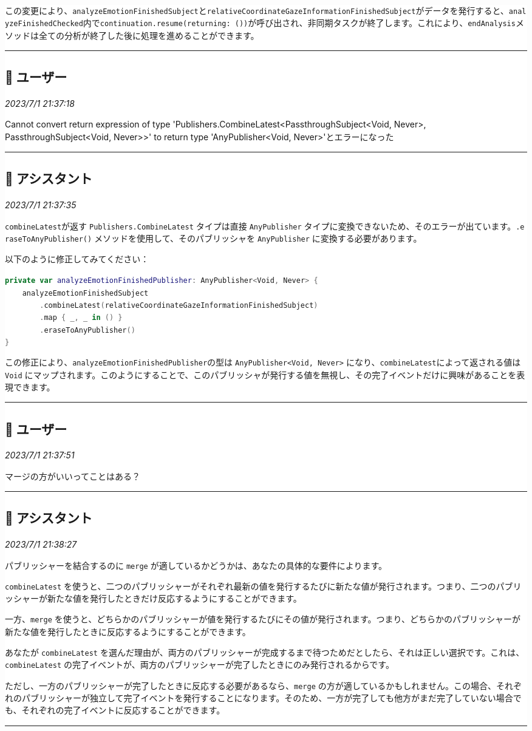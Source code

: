 この変更により、`analyzeEmotionFinishedSubject`と`relativeCoordinateGazeInformationFinishedSubject`がデータを発行すると、`analyzeFinishedChecked`内で`continuation.resume(returning: ())`が呼び出され、非同期タスクが終了します。これにより、`endAnalysis`メソッドは全ての分析が終了した後に処理を進めることができます。

---

## 👤 ユーザー
*2023/7/1 21:37:18*

Cannot convert return expression of type 'Publishers.CombineLatest&lt;PassthroughSubject&lt;Void, Never&gt;, PassthroughSubject&lt;Void, Never&gt;&gt;' to return type 'AnyPublisher&lt;Void, Never&gt;'とエラーになった

---

## 🤖 アシスタント
*2023/7/1 21:37:35*

`combineLatest`が返す `Publishers.CombineLatest` タイプは直接 `AnyPublisher` タイプに変換できないため、そのエラーが出ています。`.eraseToAnyPublisher()` メソッドを使用して、そのパブリッシャを `AnyPublisher` に変換する必要があります。

以下のように修正してみてください：

```swift
private var analyzeEmotionFinishedPublisher: AnyPublisher<Void, Never> {
    analyzeEmotionFinishedSubject
        .combineLatest(relativeCoordinateGazeInformationFinishedSubject)
        .map { _, _ in () }
        .eraseToAnyPublisher()
}
```

この修正により、`analyzeEmotionFinishedPublisher`の型は `AnyPublisher<Void, Never>` になり、`combineLatest`によって返される値は `Void` にマップされます。このようにすることで、このパブリッシャが発行する値を無視し、その完了イベントだけに興味があることを表現できます。

---

## 👤 ユーザー
*2023/7/1 21:37:51*

マージの方がいいってことはある？

---

## 🤖 アシスタント
*2023/7/1 21:38:27*

パブリッシャーを結合するのに `merge` が適しているかどうかは、あなたの具体的な要件によります。

`combineLatest` を使うと、二つのパブリッシャーがそれぞれ最新の値を発行するたびに新たな値が発行されます。つまり、二つのパブリッシャーが新たな値を発行したときだけ反応するようにすることができます。

一方、`merge` を使うと、どちらかのパブリッシャーが値を発行するたびにその値が発行されます。つまり、どちらかのパブリッシャーが新たな値を発行したときに反応するようにすることができます。

あなたが `combineLatest` を選んだ理由が、両方のパブリッシャーが完成するまで待つためだとしたら、それは正しい選択です。これは、`combineLatest` の完了イベントが、両方のパブリッシャーが完了したときにのみ発行されるからです。

ただし、一方のパブリッシャーが完了したときに反応する必要があるなら、`merge` の方が適しているかもしれません。この場合、それぞれのパブリッシャーが独立して完了イベントを発行することになります。そのため、一方が完了しても他方がまだ完了していない場合でも、それぞれの完了イベントに反応することができます。

---
